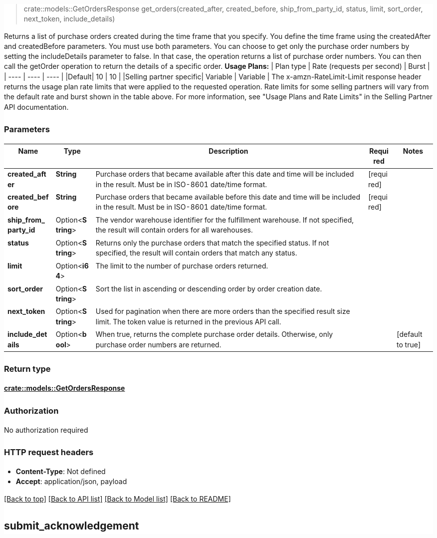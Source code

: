 > crate::models::GetOrdersResponse get_orders(created_after, created_before, ship_from_party_id, status, limit, sort_order, next_token, include_details)


Returns a list of purchase orders created during the time frame that you specify. You define the time frame using the createdAfter and createdBefore parameters. You must use both parameters. You can choose to get only the purchase order numbers by setting the includeDetails parameter to false. In that case, the operation returns a list of purchase order numbers. You can then call the getOrder operation to return the details of a specific order.  **Usage Plans:**  | Plan type | Rate (requests per second) | Burst | | ---- | ---- | ---- | |Default| 10 | 10 | |Selling partner specific| Variable | Variable |  The x-amzn-RateLimit-Limit response header returns the usage plan rate limits that were applied to the requested operation. Rate limits for some selling partners will vary from the default rate and burst shown in the table above. For more information, see \"Usage Plans and Rate Limits\" in the Selling Partner API documentation.

### Parameters


Name | Type | Description  | Required | Notes
------------- | ------------- | ------------- | ------------- | -------------
**created_after** | **String** | Purchase orders that became available after this date and time will be included in the result. Must be in ISO-8601 date/time format. | [required] |
**created_before** | **String** | Purchase orders that became available before this date and time will be included in the result. Must be in ISO-8601 date/time format. | [required] |
**ship_from_party_id** | Option<**String**> | The vendor warehouse identifier for the fulfillment warehouse. If not specified, the result will contain orders for all warehouses. |  |
**status** | Option<**String**> | Returns only the purchase orders that match the specified status. If not specified, the result will contain orders that match any status. |  |
**limit** | Option<**i64**> | The limit to the number of purchase orders returned. |  |
**sort_order** | Option<**String**> | Sort the list in ascending or descending order by order creation date. |  |
**next_token** | Option<**String**> | Used for pagination when there are more orders than the specified result size limit. The token value is returned in the previous API call. |  |
**include_details** | Option<**bool**> | When true, returns the complete purchase order details. Otherwise, only purchase order numbers are returned. |  |[default to true]

### Return type

[**crate::models::GetOrdersResponse**](GetOrdersResponse.md)

### Authorization

No authorization required

### HTTP request headers

- **Content-Type**: Not defined
- **Accept**: application/json, payload

[[Back to top]](#) [[Back to API list]](../README.md#documentation-for-api-endpoints) [[Back to Model list]](../README.md#documentation-for-models) [[Back to README]](../README.md)


## submit_acknowledgement
